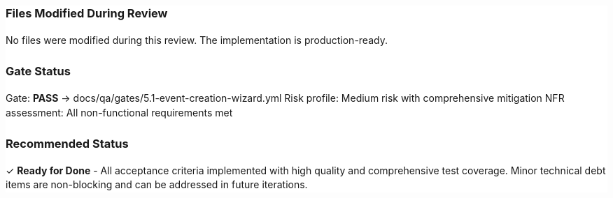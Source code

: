 ### Files Modified During Review

No files were modified during this review. The implementation is production-ready.

### Gate Status

Gate: **PASS** → docs/qa/gates/5.1-event-creation-wizard.yml
Risk profile: Medium risk with comprehensive mitigation
NFR assessment: All non-functional requirements met

### Recommended Status

✓ **Ready for Done** - All acceptance criteria implemented with high quality and comprehensive test coverage. Minor technical debt items are non-blocking and can be addressed in future iterations.
